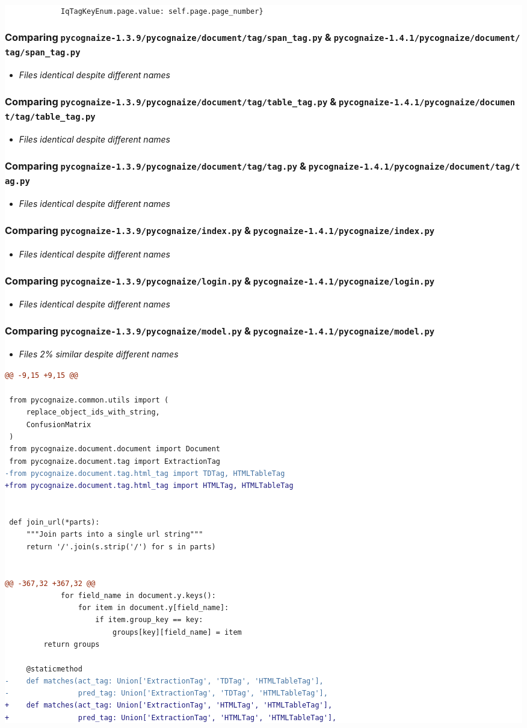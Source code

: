 ```diff
             IqTagKeyEnum.page.value: self.page.page_number}
```

### Comparing `pycognaize-1.3.9/pycognaize/document/tag/span_tag.py` & `pycognaize-1.4.1/pycognaize/document/tag/span_tag.py`

 * *Files identical despite different names*

### Comparing `pycognaize-1.3.9/pycognaize/document/tag/table_tag.py` & `pycognaize-1.4.1/pycognaize/document/tag/table_tag.py`

 * *Files identical despite different names*

### Comparing `pycognaize-1.3.9/pycognaize/document/tag/tag.py` & `pycognaize-1.4.1/pycognaize/document/tag/tag.py`

 * *Files identical despite different names*

### Comparing `pycognaize-1.3.9/pycognaize/index.py` & `pycognaize-1.4.1/pycognaize/index.py`

 * *Files identical despite different names*

### Comparing `pycognaize-1.3.9/pycognaize/login.py` & `pycognaize-1.4.1/pycognaize/login.py`

 * *Files identical despite different names*

### Comparing `pycognaize-1.3.9/pycognaize/model.py` & `pycognaize-1.4.1/pycognaize/model.py`

 * *Files 2% similar despite different names*

```diff
@@ -9,15 +9,15 @@
 
 from pycognaize.common.utils import (
     replace_object_ids_with_string,
     ConfusionMatrix
 )
 from pycognaize.document.document import Document
 from pycognaize.document.tag import ExtractionTag
-from pycognaize.document.tag.html_tag import TDTag, HTMLTableTag
+from pycognaize.document.tag.html_tag import HTMLTag, HTMLTableTag
 
 
 def join_url(*parts):
     """Join parts into a single url string"""
     return '/'.join(s.strip('/') for s in parts)
 
 
@@ -367,32 +367,32 @@
             for field_name in document.y.keys():
                 for item in document.y[field_name]:
                     if item.group_key == key:
                         groups[key][field_name] = item
         return groups
 
     @staticmethod
-    def matches(act_tag: Union['ExtractionTag', 'TDTag', 'HTMLTableTag'],
-                pred_tag: Union['ExtractionTag', 'TDTag', 'HTMLTableTag'],
+    def matches(act_tag: Union['ExtractionTag', 'HTMLTag', 'HTMLTableTag'],
+                pred_tag: Union['ExtractionTag', 'HTMLTag', 'HTMLTableTag'],
```